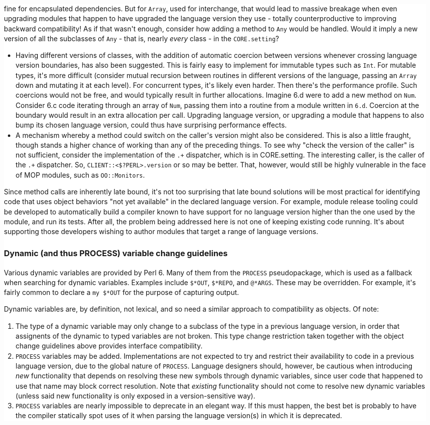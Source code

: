   fine for encapsulated dependencies. But for `Array`, used for interchange,
  that would lead to massive breakage when even upgrading modules that happen
  to have upgraded the language version they use - totally counterproductive to
  improving backward compatibility! As if that wasn't enough, consider how
  adding a method to `Any` would be handled. Would it imply a new version of
  all the subclasses of `Any` - that is, nearly *every* class - in the
  `CORE.setting`?
* Having different versions of classes, with the addition of automatic coercion
  between versions whenever crossing language version boundaries, has also
  been suggested. This is fairly easy to implement for immutable types such as
  `Int`. For mutable types, it's more difficult (consider mutual recursion
  between routines in different versions of the language, passing an `Array`
  down and mutating it at each level). For concurrent types, it's likely even
  harder. Then there's the performance profile. Such coercions would not be
  free, and would typically result in further allocations. Imagine 6.d were to
  add a new method on `Num`. Consider 6.c code iterating through an array of
  `Num`, passing them into a routine from a module written in `6.d`. Coercion
  at the boundary would result in an extra allocation per call. Upgrading
  language version, or upgrading a module that happens to also bump its chosen
  language version, could thus have surprising performance effects.
* A mechanism whereby a method could switch on the caller's version might also
  be considered. This is also a little fraught, though stands a higher chance
  of working than any of the preceding things. To see why "check the version
  of the caller" is not sufficient, consider the implementation of the `.+`
  dispatcher, which is in CORE.setting. The interesting caller, is the caller
  of the `.+` dispatcher. So, `CLIENT::<$?PERL>.version` or so may be better.
  That, however, would still be highly vulnerable in the face of MOP modules,
  such as `OO::Monitors`.

Since method calls are inherently late bound, it's not too surprising that
late bound solutions will be most practical for identifying code that uses
object behaviors "not yet available" in the declared language version. For
example, module release tooling could be developed to automatically build
a compiler known to have support for no language version higher than the one
used by the module, and run its tests. After all, the problem being addressed
here is not one of keeping existing code running. It's about supporting those
developers wishing to author modules that target a range of language versions.

### Dynamic (and thus PROCESS) variable change guidelines

Various dynamic variables are provided by Perl 6. Many of them from the `PROCESS`
pseudopackage, which is used as a fallback when searching for dynamic variables.
Examples include `$*OUT`, `$*REPO`, and `@*ARGS`. These may be overridden. For
example, it's fairly common to declare a `my $*OUT` for the purpose of capturing
output.

Dynamic variables are, by definition, not lexical, and so need a similar approach
to compatibility as objects. Of note:

1. The type of a dynamic variable may only change to a subclass of the type in a
   previous language version, in order that assignents of the dynamic to typed
   variables are not broken. This type change restriction taken together with the
   object change guidelines above provides interface compatibility.
2. `PROCESS` variables may be added. Implementations are not expected to try and
   restrict their availability to code in a previous language version, due to
   the global nature of `PROCESS`. Language designers should, however, be cautious
   when introducing *new* functionality that depends on resolving these new symbols
   through dynamic variables, since user code that happened to use that name may
   block correct resolution. Note that *existing* functionality should not come to
   resolve new dynamic variables (unless said new functionality is only exposed in
   a version-sensitive way).
3. `PROCESS` variables are nearly impossible to deprecate in an elegant way. If
   this must happen, the best bet is probably to have the compiler statically spot
   uses of it when parsing the language version(s) in which it is deprecated.
